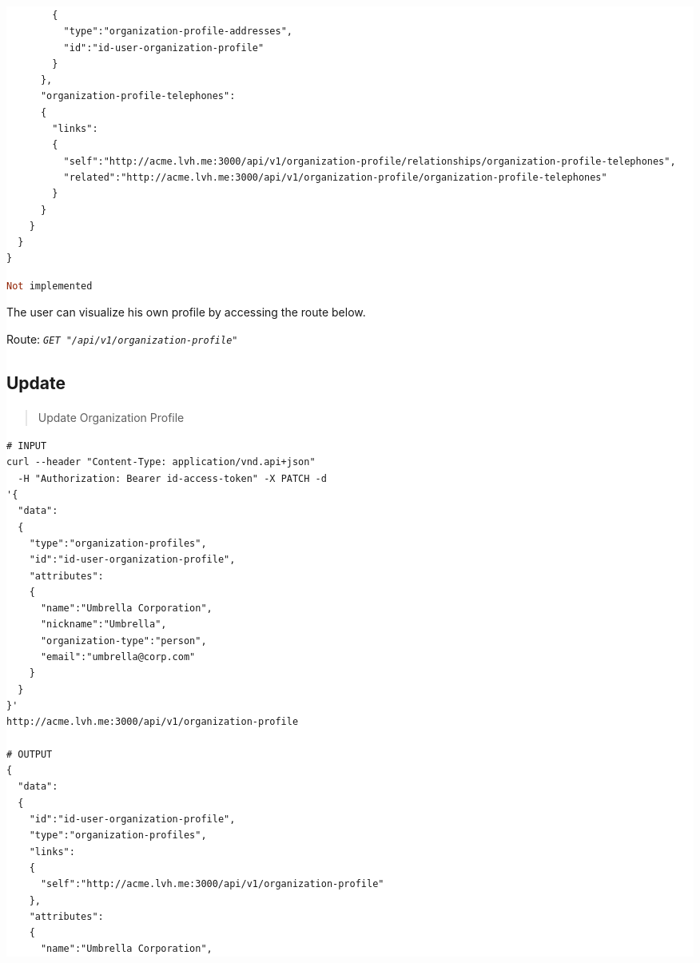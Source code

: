 ```shell
        {
          "type":"organization-profile-addresses",
          "id":"id-user-organization-profile"
        }
      },
      "organization-profile-telephones":
      {
        "links":
        {
          "self":"http://acme.lvh.me:3000/api/v1/organization-profile/relationships/organization-profile-telephones",
          "related":"http://acme.lvh.me:3000/api/v1/organization-profile/organization-profile-telephones"
        }
      }
    }
  }
}
```

```ruby
Not implemented
```

The user can visualize his own profile by accessing the route below.

Route: *`GET "/api/v1/organization-profile"`*

## Update

> Update Organization Profile

```shell
# INPUT
curl --header "Content-Type: application/vnd.api+json" 
  -H "Authorization: Bearer id-access-token" -X PATCH -d 
'{
  "data":
  {
    "type":"organization-profiles", 
    "id":"id-user-organization-profile", 
    "attributes":
    {
      "name":"Umbrella Corporation",
      "nickname":"Umbrella",
      "organization-type":"person",
      "email":"umbrella@corp.com"
    }
  }
}' 
http://acme.lvh.me:3000/api/v1/organization-profile

# OUTPUT
{
  "data":
  {
    "id":"id-user-organization-profile",
    "type":"organization-profiles",
    "links":
    {
      "self":"http://acme.lvh.me:3000/api/v1/organization-profile"
    },
    "attributes":
    {
      "name":"Umbrella Corporation",
```